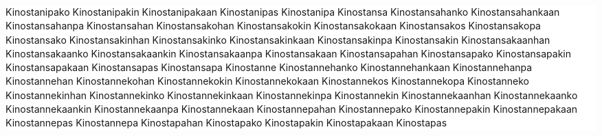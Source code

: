 Kinostanipako
Kinostanipakin
Kinostanipakaan
Kinostanipas
Kinostanipa
Kinostansa
Kinostansahanko
Kinostansahankaan
Kinostansahanpa
Kinostansahan
Kinostansakohan
Kinostansakokin
Kinostansakokaan
Kinostansakos
Kinostansakopa
Kinostansako
Kinostansakinhan
Kinostansakinko
Kinostansakinkaan
Kinostansakinpa
Kinostansakin
Kinostansakaanhan
Kinostansakaanko
Kinostansakaankin
Kinostansakaanpa
Kinostansakaan
Kinostansapahan
Kinostansapako
Kinostansapakin
Kinostansapakaan
Kinostansapas
Kinostansapa
Kinostanne
Kinostannehanko
Kinostannehankaan
Kinostannehanpa
Kinostannehan
Kinostannekohan
Kinostannekokin
Kinostannekokaan
Kinostannekos
Kinostannekopa
Kinostanneko
Kinostannekinhan
Kinostannekinko
Kinostannekinkaan
Kinostannekinpa
Kinostannekin
Kinostannekaanhan
Kinostannekaanko
Kinostannekaankin
Kinostannekaanpa
Kinostannekaan
Kinostannepahan
Kinostannepako
Kinostannepakin
Kinostannepakaan
Kinostannepas
Kinostannepa
Kinostapahan
Kinostapako
Kinostapakin
Kinostapakaan
Kinostapas